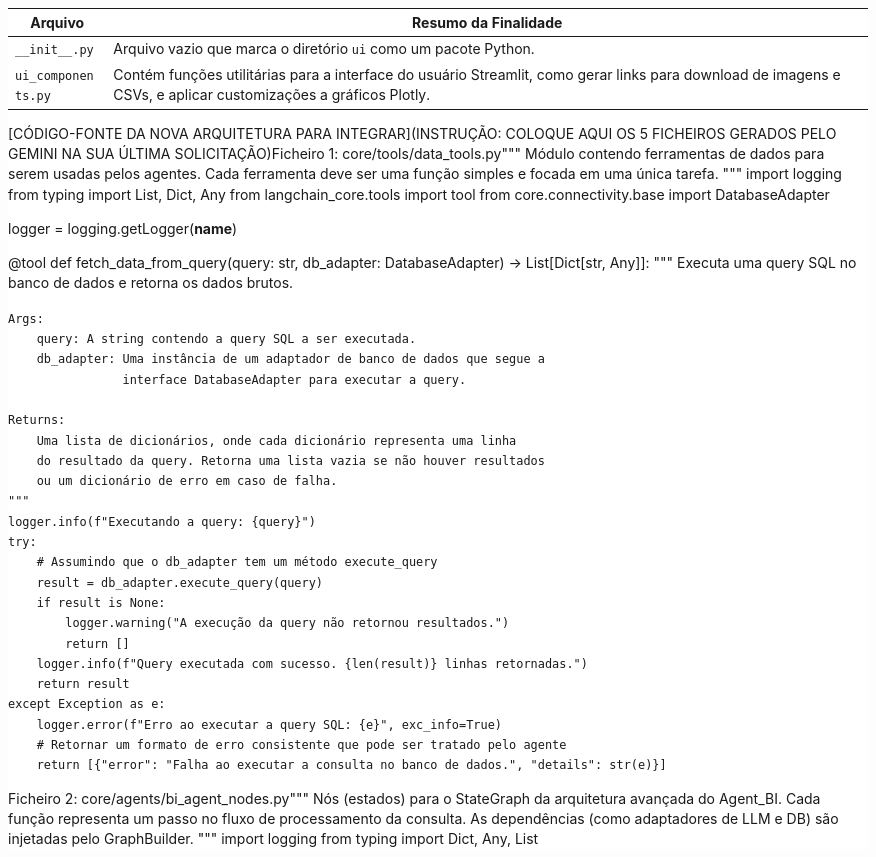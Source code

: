 | Arquivo | Resumo da Finalidade |
| --- | --- |
| `__init__.py` | Arquivo vazio que marca o diretório `ui` como um pacote Python. |
| `ui_components.py` | Contém funções utilitárias para a interface do usuário Streamlit, como gerar links para download de imagens e CSVs, e aplicar customizações a gráficos Plotly. |
[CÓDIGO-FONTE DA NOVA ARQUITETURA PARA INTEGRAR](INSTRUÇÃO: COLOQUE AQUI OS 5 FICHEIROS GERADOS PELO GEMINI NA SUA ÚLTIMA SOLICITAÇÃO)Ficheiro 1: core/tools/data_tools.py"""
Módulo contendo ferramentas de dados para serem usadas pelos agentes.
Cada ferramenta deve ser uma função simples e focada em uma única tarefa.
"""
import logging
from typing import List, Dict, Any
from langchain_core.tools import tool
from core.connectivity.base import DatabaseAdapter

logger = logging.getLogger(__name__)

@tool
def fetch_data_from_query(query: str, db_adapter: DatabaseAdapter) -> List[Dict[str, Any]]:
    """
    Executa uma query SQL no banco de dados e retorna os dados brutos.

    Args:
        query: A string contendo a query SQL a ser executada.
        db_adapter: Uma instância de um adaptador de banco de dados que segue a
                    interface DatabaseAdapter para executar a query.

    Returns:
        Uma lista de dicionários, onde cada dicionário representa uma linha
        do resultado da query. Retorna uma lista vazia se não houver resultados
        ou um dicionário de erro em caso de falha.
    """
    logger.info(f"Executando a query: {query}")
    try:
        # Assumindo que o db_adapter tem um método execute_query
        result = db_adapter.execute_query(query)
        if result is None:
            logger.warning("A execução da query não retornou resultados.")
            return []
        logger.info(f"Query executada com sucesso. {len(result)} linhas retornadas.")
        return result
    except Exception as e:
        logger.error(f"Erro ao executar a query SQL: {e}", exc_info=True)
        # Retornar um formato de erro consistente que pode ser tratado pelo agente
        return [{"error": "Falha ao executar a consulta no banco de dados.", "details": str(e)}]
Ficheiro 2: core/agents/bi_agent_nodes.py"""
Nós (estados) para o StateGraph da arquitetura avançada do Agent_BI.
Cada função representa um passo no fluxo de processamento da consulta.
As dependências (como adaptadores de LLM e DB) são injetadas pelo GraphBuilder.
"""
import logging
from typing import Dict, Any, List
